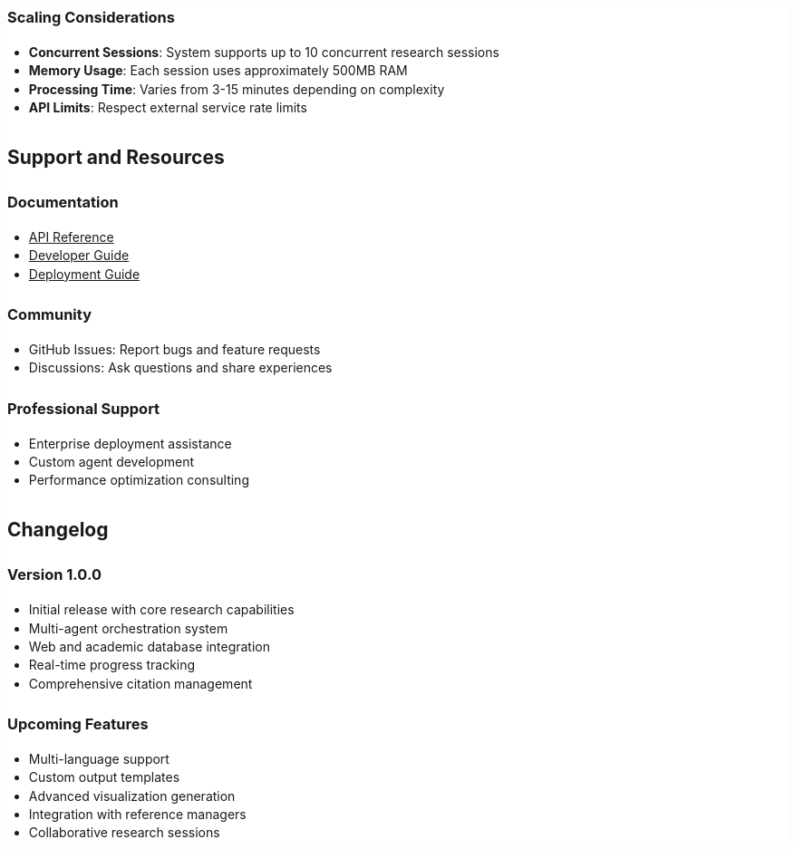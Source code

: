 ### Scaling Considerations

- **Concurrent Sessions**: System supports up to 10 concurrent research sessions
- **Memory Usage**: Each session uses approximately 500MB RAM
- **Processing Time**: Varies from 3-15 minutes depending on complexity
- **API Limits**: Respect external service rate limits

## Support and Resources

### Documentation
- [API Reference](api_reference.md)
- [Developer Guide](developer_guide.md)
- [Deployment Guide](deployment_guide.md)

### Community
- GitHub Issues: Report bugs and feature requests
- Discussions: Ask questions and share experiences

### Professional Support
- Enterprise deployment assistance
- Custom agent development
- Performance optimization consulting

## Changelog

### Version 1.0.0
- Initial release with core research capabilities
- Multi-agent orchestration system
- Web and academic database integration
- Real-time progress tracking
- Comprehensive citation management

### Upcoming Features
- Multi-language support
- Custom output templates
- Advanced visualization generation
- Integration with reference managers
- Collaborative research sessions